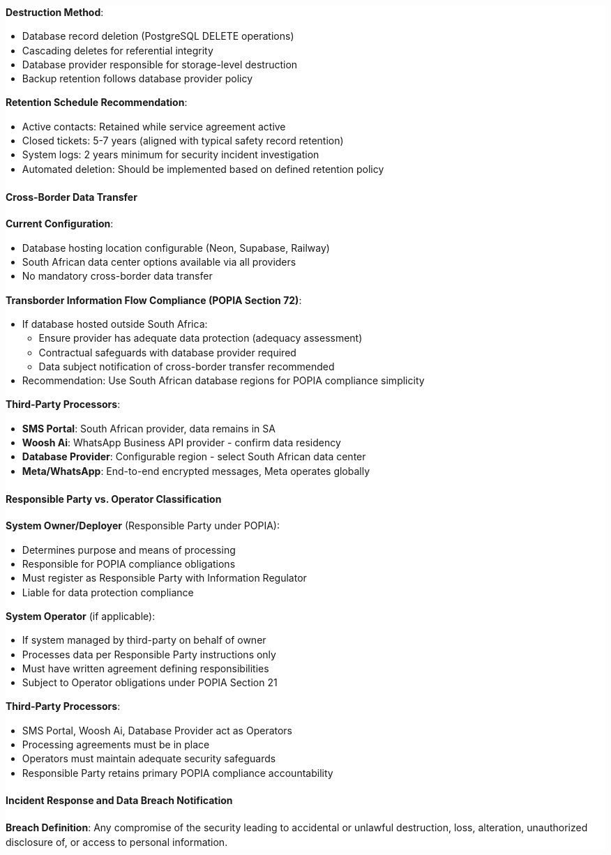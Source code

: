 **Destruction Method**:
- Database record deletion (PostgreSQL DELETE operations)
- Cascading deletes for referential integrity
- Database provider responsible for storage-level destruction
- Backup retention follows database provider policy

**Retention Schedule Recommendation**:
- Active contacts: Retained while service agreement active
- Closed tickets: 5-7 years (aligned with typical safety record retention)
- System logs: 2 years minimum for security incident investigation
- Automated deletion: Should be implemented based on defined retention policy

#### Cross-Border Data Transfer

**Current Configuration**:
- Database hosting location configurable (Neon, Supabase, Railway)
- South African data center options available via all providers
- No mandatory cross-border data transfer

**Transborder Information Flow Compliance (POPIA Section 72)**:
- If database hosted outside South Africa:
  - Ensure provider has adequate data protection (adequacy assessment)
  - Contractual safeguards with database provider required
  - Data subject notification of cross-border transfer recommended
- Recommendation: Use South African database regions for POPIA compliance simplicity

**Third-Party Processors**:
- **SMS Portal**: South African provider, data remains in SA
- **Woosh Ai**: WhatsApp Business API provider - confirm data residency
- **Database Provider**: Configurable region - select South African data center
- **Meta/WhatsApp**: End-to-end encrypted messages, Meta operates globally

#### Responsible Party vs. Operator Classification

**System Owner/Deployer** (Responsible Party under POPIA):
- Determines purpose and means of processing
- Responsible for POPIA compliance obligations
- Must register as Responsible Party with Information Regulator
- Liable for data protection compliance

**System Operator** (if applicable):
- If system managed by third-party on behalf of owner
- Processes data per Responsible Party instructions only
- Must have written agreement defining responsibilities
- Subject to Operator obligations under POPIA Section 21

**Third-Party Processors**:
- SMS Portal, Woosh Ai, Database Provider act as Operators
- Processing agreements must be in place
- Operators must maintain adequate security safeguards
- Responsible Party retains primary POPIA compliance accountability

#### Incident Response and Data Breach Notification

**Breach Definition**:
Any compromise of the security leading to accidental or unlawful destruction, loss, alteration, unauthorized disclosure of, or access to personal information.

